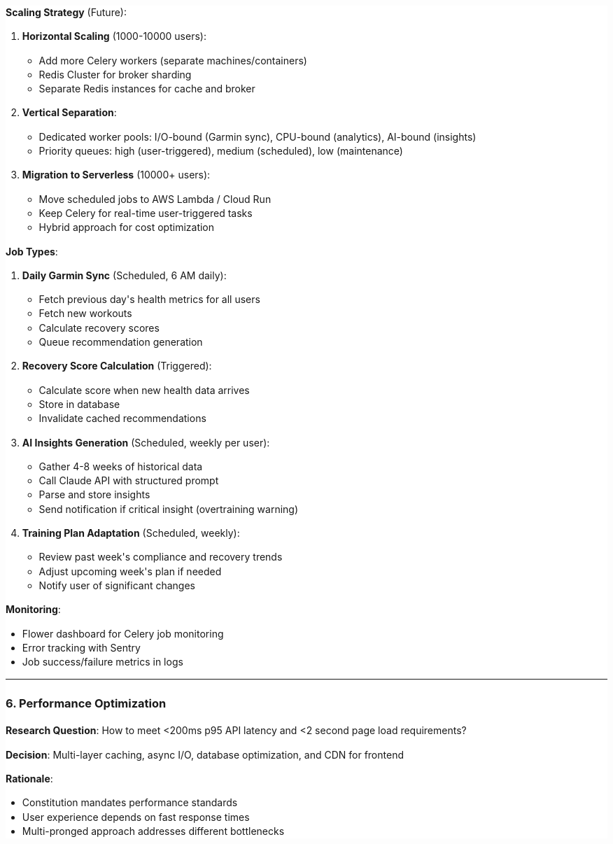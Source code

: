 **Scaling Strategy** (Future):

1. **Horizontal Scaling** (1000-10000 users):
   - Add more Celery workers (separate machines/containers)
   - Redis Cluster for broker sharding
   - Separate Redis instances for cache and broker

2. **Vertical Separation**:
   - Dedicated worker pools: I/O-bound (Garmin sync), CPU-bound (analytics), AI-bound (insights)
   - Priority queues: high (user-triggered), medium (scheduled), low (maintenance)

3. **Migration to Serverless** (10000+ users):
   - Move scheduled jobs to AWS Lambda / Cloud Run
   - Keep Celery for real-time user-triggered tasks
   - Hybrid approach for cost optimization

**Job Types**:

1. **Daily Garmin Sync** (Scheduled, 6 AM daily):
   - Fetch previous day's health metrics for all users
   - Fetch new workouts
   - Calculate recovery scores
   - Queue recommendation generation

2. **Recovery Score Calculation** (Triggered):
   - Calculate score when new health data arrives
   - Store in database
   - Invalidate cached recommendations

3. **AI Insights Generation** (Scheduled, weekly per user):
   - Gather 4-8 weeks of historical data
   - Call Claude API with structured prompt
   - Parse and store insights
   - Send notification if critical insight (overtraining warning)

4. **Training Plan Adaptation** (Scheduled, weekly):
   - Review past week's compliance and recovery trends
   - Adjust upcoming week's plan if needed
   - Notify user of significant changes

**Monitoring**:
- Flower dashboard for Celery job monitoring
- Error tracking with Sentry
- Job success/failure metrics in logs

---

### 6. Performance Optimization

**Research Question**: How to meet <200ms p95 API latency and <2 second page load requirements?

**Decision**: Multi-layer caching, async I/O, database optimization, and CDN for frontend

**Rationale**:
- Constitution mandates performance standards
- User experience depends on fast response times
- Multi-pronged approach addresses different bottlenecks
